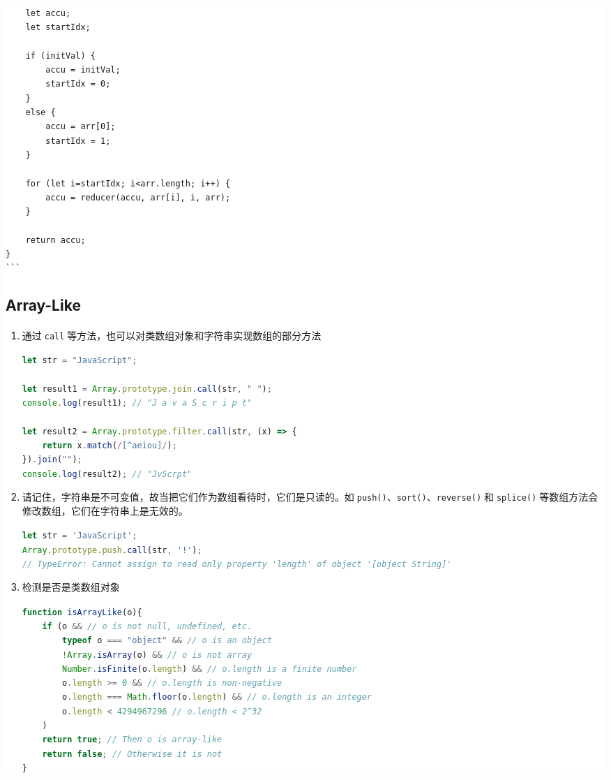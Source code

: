         let accu;
        let startIdx;

        if (initVal) {
            accu = initVal;
            startIdx = 0;
        }
        else {
            accu = arr[0];
            startIdx = 1;
        }

        for (let i=startIdx; i<arr.length; i++) {
            accu = reducer(accu, arr[i], i, arr);
        }

        return accu;
    }
    ```


## Array-Like
1. 通过 `call` 等方法，也可以对类数组对象和字符串实现数组的部分方法
    ```js
    let str = "JavaScript";

    let result1 = Array.prototype.join.call(str, " ");
    console.log(result1); // "J a v a S c r i p t"

    let result2 = Array.prototype.filter.call(str, (x) => {
        return x.match(/[^aeiou]/);
    }).join("");
    console.log(result2); // "JvScrpt"
    ```
2. 请记住，字符串是不可变值，故当把它们作为数组看待时，它们是只读的。如 `push()`、`sort()`、`reverse()` 和 `splice()` 等数组方法会修改数组，它们在字符串上是无效的。
    ```js
    let str = 'JavaScript';
    Array.prototype.push.call(str, '!');
    // TypeError: Cannot assign to read only property 'length' of object '[object String]'
    ```
3. 检测是否是类数组对象
    ```js
    function isArrayLike(o){
        if (o && // o is not null, undefined, etc.
            typeof o === "object" && // o is an object
            !Array.isArray(o) && // o is not array
            Number.isFinite(o.length) && // o.length is a finite number
            o.length >= 0 && // o.length is non-negative
            o.length === Math.floor(o.length) && // o.length is an integer
            o.length < 4294967296 // o.length < 2^32
        )
        return true; // Then o is array-like
        return false; // Otherwise it is not
    }
    ```
